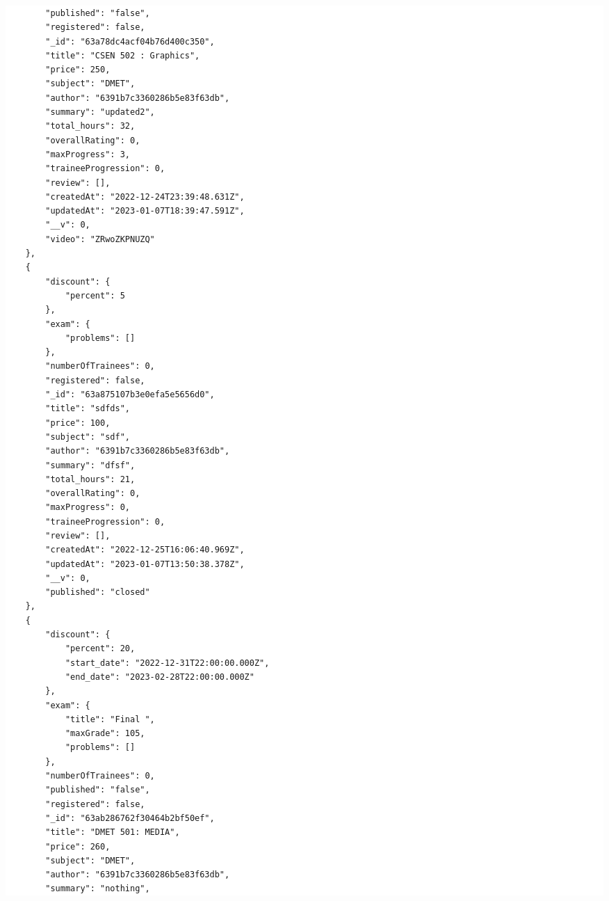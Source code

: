 ```
        "published": "false",
        "registered": false,
        "_id": "63a78dc4acf04b76d400c350",
        "title": "CSEN 502 : Graphics",
        "price": 250,
        "subject": "DMET",
        "author": "6391b7c3360286b5e83f63db",
        "summary": "updated2",
        "total_hours": 32,
        "overallRating": 0,
        "maxProgress": 3,
        "traineeProgression": 0,
        "review": [],
        "createdAt": "2022-12-24T23:39:48.631Z",
        "updatedAt": "2023-01-07T18:39:47.591Z",
        "__v": 0,
        "video": "ZRwoZKPNUZQ"
    },
    {
        "discount": {
            "percent": 5
        },
        "exam": {
            "problems": []
        },
        "numberOfTrainees": 0,
        "registered": false,
        "_id": "63a875107b3e0efa5e5656d0",
        "title": "sdfds",
        "price": 100,
        "subject": "sdf",
        "author": "6391b7c3360286b5e83f63db",
        "summary": "dfsf",
        "total_hours": 21,
        "overallRating": 0,
        "maxProgress": 0,
        "traineeProgression": 0,
        "review": [],
        "createdAt": "2022-12-25T16:06:40.969Z",
        "updatedAt": "2023-01-07T13:50:38.378Z",
        "__v": 0,
        "published": "closed"
    },
    {
        "discount": {
            "percent": 20,
            "start_date": "2022-12-31T22:00:00.000Z",
            "end_date": "2023-02-28T22:00:00.000Z"
        },
        "exam": {
            "title": "Final ",
            "maxGrade": 105,
            "problems": []
        },
        "numberOfTrainees": 0,
        "published": "false",
        "registered": false,
        "_id": "63ab286762f30464b2bf50ef",
        "title": "DMET 501: MEDIA",
        "price": 260,
        "subject": "DMET",
        "author": "6391b7c3360286b5e83f63db",
        "summary": "nothing",
```